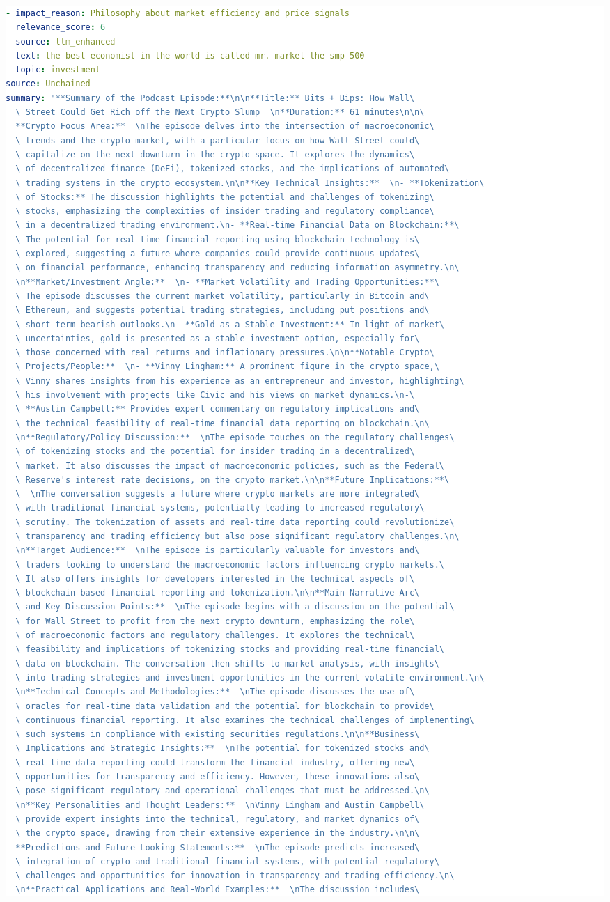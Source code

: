 ```yaml
- impact_reason: Philosophy about market efficiency and price signals
  relevance_score: 6
  source: llm_enhanced
  text: the best economist in the world is called mr. market the smp 500
  topic: investment
source: Unchained
summary: "**Summary of the Podcast Episode:**\n\n**Title:** Bits + Bips: How Wall\
  \ Street Could Get Rich off the Next Crypto Slump  \n**Duration:** 61 minutes\n\n\
  **Crypto Focus Area:**  \nThe episode delves into the intersection of macroeconomic\
  \ trends and the crypto market, with a particular focus on how Wall Street could\
  \ capitalize on the next downturn in the crypto space. It explores the dynamics\
  \ of decentralized finance (DeFi), tokenized stocks, and the implications of automated\
  \ trading systems in the crypto ecosystem.\n\n**Key Technical Insights:**  \n- **Tokenization\
  \ of Stocks:** The discussion highlights the potential and challenges of tokenizing\
  \ stocks, emphasizing the complexities of insider trading and regulatory compliance\
  \ in a decentralized trading environment.\n- **Real-time Financial Data on Blockchain:**\
  \ The potential for real-time financial reporting using blockchain technology is\
  \ explored, suggesting a future where companies could provide continuous updates\
  \ on financial performance, enhancing transparency and reducing information asymmetry.\n\
  \n**Market/Investment Angle:**  \n- **Market Volatility and Trading Opportunities:**\
  \ The episode discusses the current market volatility, particularly in Bitcoin and\
  \ Ethereum, and suggests potential trading strategies, including put positions and\
  \ short-term bearish outlooks.\n- **Gold as a Stable Investment:** In light of market\
  \ uncertainties, gold is presented as a stable investment option, especially for\
  \ those concerned with real returns and inflationary pressures.\n\n**Notable Crypto\
  \ Projects/People:**  \n- **Vinny Lingham:** A prominent figure in the crypto space,\
  \ Vinny shares insights from his experience as an entrepreneur and investor, highlighting\
  \ his involvement with projects like Civic and his views on market dynamics.\n-\
  \ **Austin Campbell:** Provides expert commentary on regulatory implications and\
  \ the technical feasibility of real-time financial data reporting on blockchain.\n\
  \n**Regulatory/Policy Discussion:**  \nThe episode touches on the regulatory challenges\
  \ of tokenizing stocks and the potential for insider trading in a decentralized\
  \ market. It also discusses the impact of macroeconomic policies, such as the Federal\
  \ Reserve's interest rate decisions, on the crypto market.\n\n**Future Implications:**\
  \  \nThe conversation suggests a future where crypto markets are more integrated\
  \ with traditional financial systems, potentially leading to increased regulatory\
  \ scrutiny. The tokenization of assets and real-time data reporting could revolutionize\
  \ transparency and trading efficiency but also pose significant regulatory challenges.\n\
  \n**Target Audience:**  \nThe episode is particularly valuable for investors and\
  \ traders looking to understand the macroeconomic factors influencing crypto markets.\
  \ It also offers insights for developers interested in the technical aspects of\
  \ blockchain-based financial reporting and tokenization.\n\n**Main Narrative Arc\
  \ and Key Discussion Points:**  \nThe episode begins with a discussion on the potential\
  \ for Wall Street to profit from the next crypto downturn, emphasizing the role\
  \ of macroeconomic factors and regulatory challenges. It explores the technical\
  \ feasibility and implications of tokenizing stocks and providing real-time financial\
  \ data on blockchain. The conversation then shifts to market analysis, with insights\
  \ into trading strategies and investment opportunities in the current volatile environment.\n\
  \n**Technical Concepts and Methodologies:**  \nThe episode discusses the use of\
  \ oracles for real-time data validation and the potential for blockchain to provide\
  \ continuous financial reporting. It also examines the technical challenges of implementing\
  \ such systems in compliance with existing securities regulations.\n\n**Business\
  \ Implications and Strategic Insights:**  \nThe potential for tokenized stocks and\
  \ real-time data reporting could transform the financial industry, offering new\
  \ opportunities for transparency and efficiency. However, these innovations also\
  \ pose significant regulatory and operational challenges that must be addressed.\n\
  \n**Key Personalities and Thought Leaders:**  \nVinny Lingham and Austin Campbell\
  \ provide expert insights into the technical, regulatory, and market dynamics of\
  \ the crypto space, drawing from their extensive experience in the industry.\n\n\
  **Predictions and Future-Looking Statements:**  \nThe episode predicts increased\
  \ integration of crypto and traditional financial systems, with potential regulatory\
  \ challenges and opportunities for innovation in transparency and trading efficiency.\n\
  \n**Practical Applications and Real-World Examples:**  \nThe discussion includes\
```